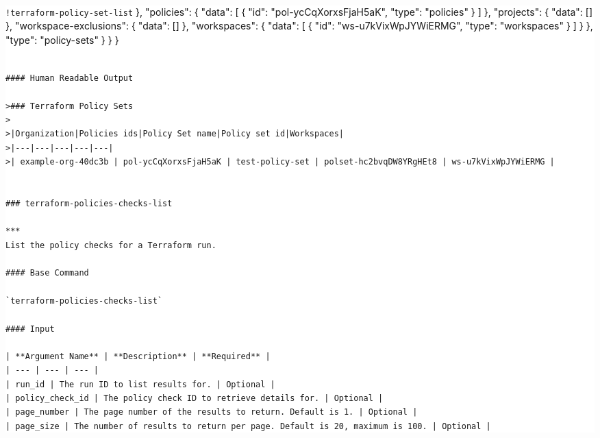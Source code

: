 ```!terraform-policy-set-list```
                },
                "policies": {
                    "data": [
                        {
                            "id": "pol-ycCqXorxsFjaH5aK",
                            "type": "policies"
                        }
                    ]
                },
                "projects": {
                    "data": []
                },
                "workspace-exclusions": {
                    "data": []
                },
                "workspaces": {
                    "data": [
                        {
                            "id": "ws-u7kVixWpJYWiERMG",
                            "type": "workspaces"
                        }
                    ]
                }
            },
            "type": "policy-sets"
        }
    }
}
```

#### Human Readable Output

>### Terraform Policy Sets
>
>|Organization|Policies ids|Policy Set name|Policy set id|Workspaces|
>|---|---|---|---|---|
>| example-org-40dc3b | pol-ycCqXorxsFjaH5aK | test-policy-set | polset-hc2bvqDW8YRgHEt8 | ws-u7kVixWpJYWiERMG |


### terraform-policies-checks-list

***
List the policy checks for a Terraform run.

#### Base Command

`terraform-policies-checks-list`

#### Input

| **Argument Name** | **Description** | **Required** |
| --- | --- | --- |
| run_id | The run ID to list results for. | Optional | 
| policy_check_id | The policy check ID to retrieve details for. | Optional | 
| page_number | The page number of the results to return. Default is 1. | Optional | 
| page_size | The number of results to return per page. Default is 20, maximum is 100. | Optional | 
